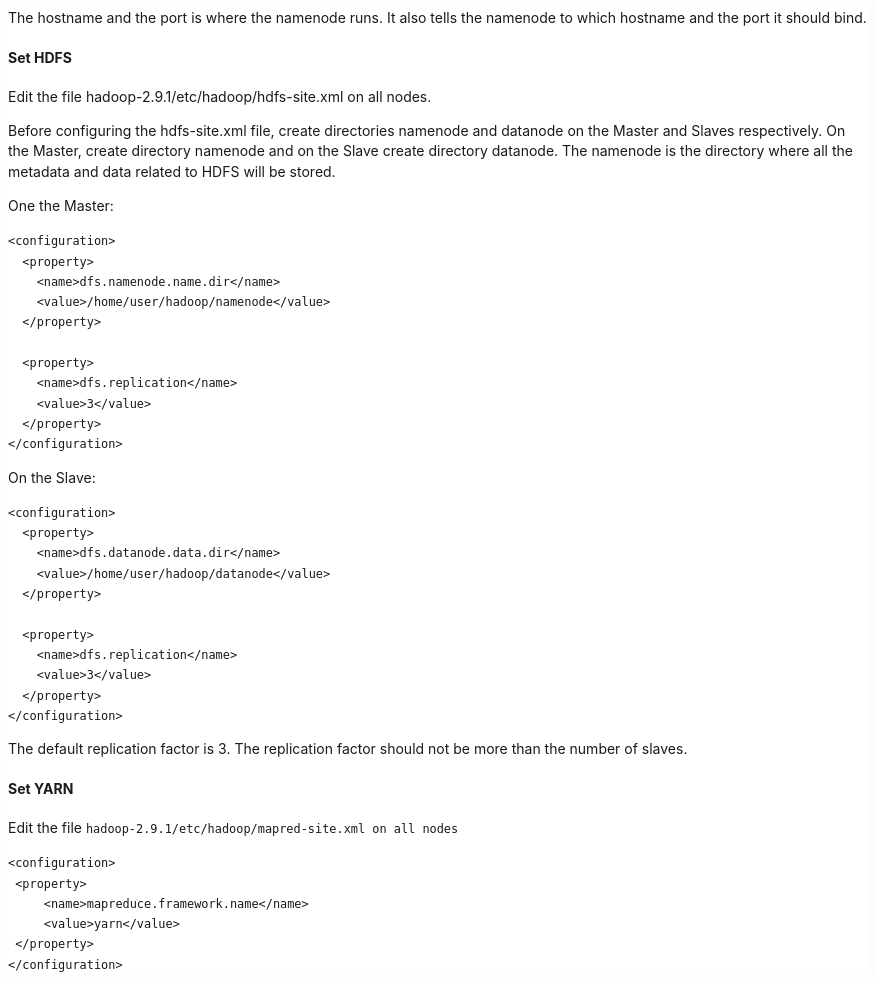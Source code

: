 The hostname and the port is where the namenode runs. It also tells the namenode to which hostname and the port it should bind.

#### Set HDFS

Edit the file hadoop-2.9.1/etc/hadoop/hdfs-site.xml on all nodes.

Before configuring the hdfs-site.xml file, create directories namenode and datanode on the Master and Slaves respectively. On the Master, create directory namenode and on the Slave create directory datanode. The namenode is the directory where all the metadata and data related to HDFS will be stored.

One the Master:

```
<configuration>
  <property>
    <name>dfs.namenode.name.dir</name>
    <value>/home/user/hadoop/namenode</value>
  </property>

  <property>
    <name>dfs.replication</name>
    <value>3</value>
  </property>
</configuration>
```

On the Slave:

```
<configuration>
  <property>
    <name>dfs.datanode.data.dir</name>
    <value>/home/user/hadoop/datanode</value>
  </property>

  <property>
    <name>dfs.replication</name>
    <value>3</value>
  </property>
</configuration>
```

The default replication factor is 3. The replication factor should not be more than the number of slaves.

#### Set YARN
     
Edit the file `hadoop-2.9.1/etc/hadoop/mapred-site.xml on all nodes`

```
<configuration>
 <property>
     <name>mapreduce.framework.name</name>
     <value>yarn</value>
 </property>
</configuration>
```
